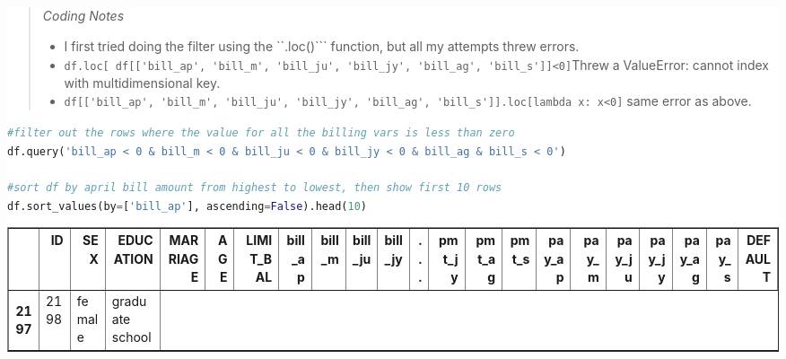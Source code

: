 

>*Coding Notes*
>* I first tried doing the filter using the ``.loc()``` function, but all my attempts threw errors. 
>  * ```df.loc[ df[['bill_ap', 'bill_m', 'bill_ju', 'bill_jy', 'bill_ag', 'bill_s']]<0]```Threw a ValueError: cannot index with multidimensional key.
>  * ```df[['bill_ap', 'bill_m', 'bill_ju', 'bill_jy', 'bill_ag', 'bill_s']].loc[lambda x: x<0]``` same error as above.


```python
#filter out the rows where the value for all the billing vars is less than zero 
df.query('bill_ap < 0 & bill_m < 0 & bill_ju < 0 & bill_jy < 0 & bill_ag & bill_s < 0')

#sort df by april bill amount from highest to lowest, then show first 10 rows
df.sort_values(by=['bill_ap'], ascending=False).head(10)
```




<div>
<style scoped>
    .dataframe tbody tr th:only-of-type {
        vertical-align: middle;
    }

    .dataframe tbody tr th {
        vertical-align: top;
    }

    .dataframe thead th {
        text-align: right;
    }
</style>
<table border="1" class="dataframe">
  <thead>
    <tr style="text-align: right;">
      <th></th>
      <th>ID</th>
      <th>SEX</th>
      <th>EDUCATION</th>
      <th>MARRIAGE</th>
      <th>AGE</th>
      <th>LIMIT_BAL</th>
      <th>bill_ap</th>
      <th>bill_m</th>
      <th>bill_ju</th>
      <th>bill_jy</th>
      <th>...</th>
      <th>pmt_jy</th>
      <th>pmt_ag</th>
      <th>pmt_s</th>
      <th>pay_ap</th>
      <th>pay_m</th>
      <th>pay_ju</th>
      <th>pay_jy</th>
      <th>pay_ag</th>
      <th>pay_s</th>
      <th>DEFAULT</th>
    </tr>
  </thead>
  <tbody>
    <tr>
      <th>2197</th>
      <td>2198</td>
      <td>female</td>
      <td>graduate school</td>